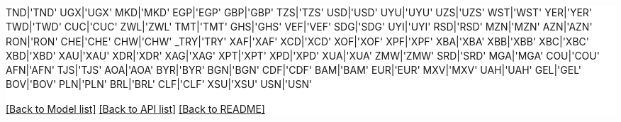 TND|&#39;TND&#39;
UGX|&#39;UGX&#39;
MKD|&#39;MKD&#39;
EGP|&#39;EGP&#39;
GBP|&#39;GBP&#39;
TZS|&#39;TZS&#39;
USD|&#39;USD&#39;
UYU|&#39;UYU&#39;
UZS|&#39;UZS&#39;
WST|&#39;WST&#39;
YER|&#39;YER&#39;
TWD|&#39;TWD&#39;
CUC|&#39;CUC&#39;
ZWL|&#39;ZWL&#39;
TMT|&#39;TMT&#39;
GHS|&#39;GHS&#39;
VEF|&#39;VEF&#39;
SDG|&#39;SDG&#39;
UYI|&#39;UYI&#39;
RSD|&#39;RSD&#39;
MZN|&#39;MZN&#39;
AZN|&#39;AZN&#39;
RON|&#39;RON&#39;
CHE|&#39;CHE&#39;
CHW|&#39;CHW&#39;
_TRY|&#39;TRY&#39;
XAF|&#39;XAF&#39;
XCD|&#39;XCD&#39;
XOF|&#39;XOF&#39;
XPF|&#39;XPF&#39;
XBA|&#39;XBA&#39;
XBB|&#39;XBB&#39;
XBC|&#39;XBC&#39;
XBD|&#39;XBD&#39;
XAU|&#39;XAU&#39;
XDR|&#39;XDR&#39;
XAG|&#39;XAG&#39;
XPT|&#39;XPT&#39;
XPD|&#39;XPD&#39;
XUA|&#39;XUA&#39;
ZMW|&#39;ZMW&#39;
SRD|&#39;SRD&#39;
MGA|&#39;MGA&#39;
COU|&#39;COU&#39;
AFN|&#39;AFN&#39;
TJS|&#39;TJS&#39;
AOA|&#39;AOA&#39;
BYR|&#39;BYR&#39;
BGN|&#39;BGN&#39;
CDF|&#39;CDF&#39;
BAM|&#39;BAM&#39;
EUR|&#39;EUR&#39;
MXV|&#39;MXV&#39;
UAH|&#39;UAH&#39;
GEL|&#39;GEL&#39;
BOV|&#39;BOV&#39;
PLN|&#39;PLN&#39;
BRL|&#39;BRL&#39;
CLF|&#39;CLF&#39;
XSU|&#39;XSU&#39;
USN|&#39;USN&#39;

[[Back to Model list]](../../README.md#models) [[Back to API list]](../../README.md#endpoints) [[Back to README]](../../README.md)